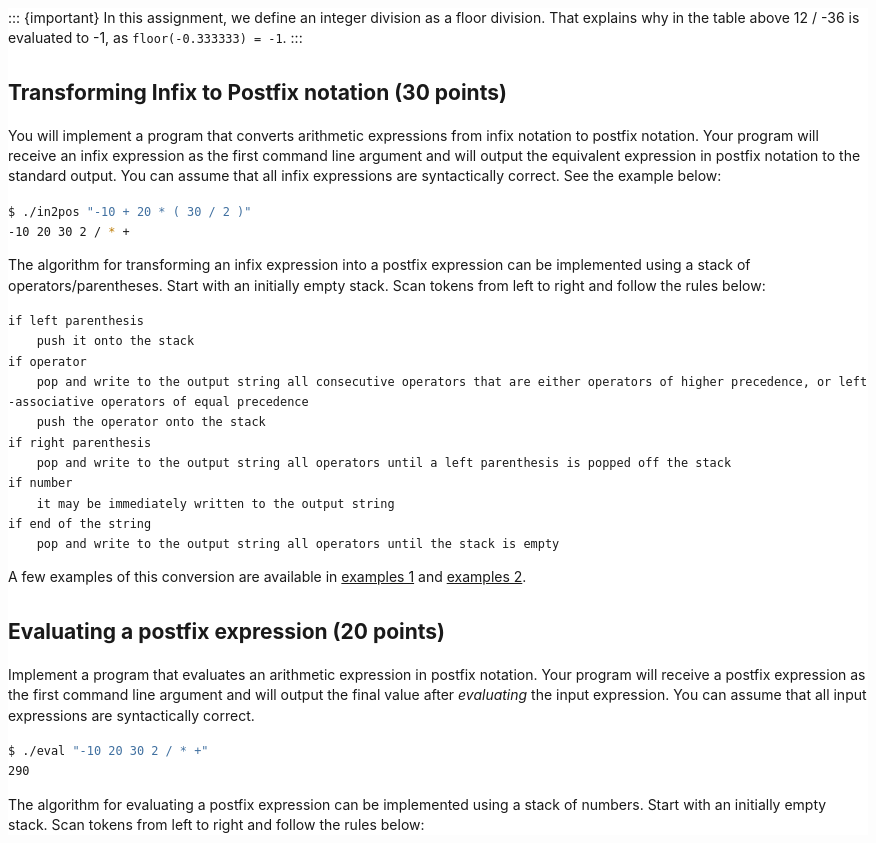 ::: {important}
In this assignment, we define an integer division as a floor division.  That explains why in the table above 12 / -36 is evaluated to -1, as `floor(-0.333333) = -1`.
:::

## Transforming Infix to Postfix notation (30 points)

You will implement a program that converts arithmetic expressions from infix notation to postfix notation.  Your program will receive an infix expression as the first command line argument and will output the equivalent expression in postfix notation to the standard output.  You can assume that all infix expressions are syntactically correct.  See the example below:

```bash
$ ./in2pos "-10 + 20 * ( 30 / 2 )"
-10 20 30 2 / * +
```

The algorithm for transforming an infix expression into a postfix expression can be implemented using a stack of operators/parentheses.  Start with an initially empty stack.  Scan tokens from left to right and follow the rules below:

```text
if left parenthesis
    push it onto the stack
if operator
    pop and write to the output string all consecutive operators that are either operators of higher precedence, or left-associative operators of equal precedence
    push the operator onto the stack
if right parenthesis
    pop and write to the output string all operators until a left parenthesis is popped off the stack
if number
    it may be immediately written to the output string
if end of the string
    pop and write to the output string all operators until the stack is empty
```

A few examples of this conversion are available in [examples 1](https://cs.nyu.edu/courses/Fall12/CSCI-GA.1133-002/notes/InfixToPostfixExamples.pdf) and [examples 2](https://en.wikipedia.org/wiki/Shunting-yard_algorithm).

## Evaluating a postfix expression (20 points)
Implement a program that evaluates an arithmetic expression in postfix notation.  Your program will receive a postfix expression as the first command line argument and will output the final value after *evaluating* the input expression.  You can assume that all input expressions are syntactically correct.
```bash
$ ./eval "-10 20 30 2 / * +"
290
```

The algorithm for evaluating a postfix expression can be implemented using a stack of numbers.  Start with an initially empty stack.  Scan tokens from left to right and follow the rules below:
